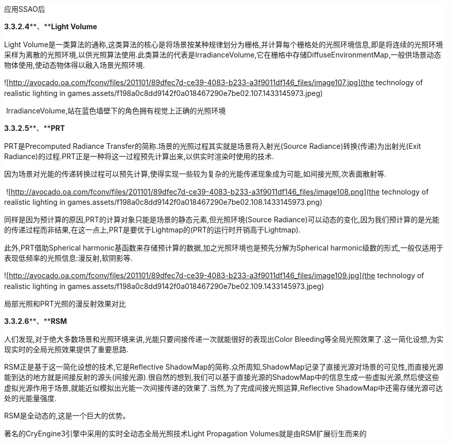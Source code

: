 应用SSAO后

**3.3.2.4****、****Light Volume**

Light   Volume是一类算法的通称,这类算法的核心是将场景按某种规律划分为栅格,并计算每个栅格处的光照环境信息,即是将连续的光照环境采样为离散的光照环境,以供光照算法使用.此类算法的代表是IrradianceVolume,它在栅格中存储DiffuseEnvironmentMap,一般供场景动态物体使用,使动态物体得以融入场景光照环境.

![http://avocado.oa.com/fconv/files/201101/89dfec7d-ce39-4083-b233-a3f9011df146_files/image107.jpg](the technology of realistic lighting in games.assets/f198a0c8dd9142f0a018467290e7be02.107.1433145973.jpeg)

​                            IrradianceVolume,站在蓝色墙壁下的角色拥有视觉上正确的光照环境

**3.3.2.5****、****PRT**

PRT是Precomputed  Radiance Transfer的简称.场景的光照过程其实就是场景将入射光(Source Radiance)转换(传递)为出射光(Exit  Radiance)的过程.PRT正是一种将这一过程预先计算出来,以供实时渲染时使用的技术.

因为场景对光能的传递转换过程可以预先计算,使得实现一些较为复杂的光能传递现象成为可能,如间接光照,次表面散射等.

​       ![http://avocado.oa.com/fconv/files/201101/89dfec7d-ce39-4083-b233-a3f9011df146_files/image108.png](the technology of realistic lighting in games.assets/f198a0c8dd9142f0a018467290e7be02.108.1433145973.png)

同样是因为预计算的原因,PRT的计算对象只能是场景的静态元素,但光照环境(Source Radiance)可以动态的变化,因为我们预计算的是光能的传递过程而非结果,在这一点上,PRT是要优于Lightmap的(PRT的运行时开销高于Lightmap).

此外,PRT借助Spherical harmonic基函数来存储预计算的数据,加之光照环境也是预先分解为Spherical harmonic级数的形式,一般仅适用于表现低频率的光照信息:漫反射,软阴影等.

![http://avocado.oa.com/fconv/files/201101/89dfec7d-ce39-4083-b233-a3f9011df146_files/image109.jpg](the technology of realistic lighting in games.assets/f198a0c8dd9142f0a018467290e7be02.109.1433145973.jpeg)

局部光照和PRT光照的漫反射效果对比

**3.3.2.6****、****RSM**

人们发现,对于绝大多数场景和光照环境来讲,光能只要间接传递一次就能很好的表现出Color Bleeding等全局光照效果了.这一简化设想,为实现实时的全局光照效果提供了重要思路.

RSM正是基于这一简化设想的技术,它是Reflective   ShadowMap的简称.众所周知,ShadowMap记录了直接光源对场景的可见性,而直接光源能到达的地方就是间接反射的源头(间接光源).很自然的想到,我们可以基于直接光源的ShadowMap中的信息生成一些虚拟光源,然后使这些虚拟光源作用于场景,就能近似模拟出光能一次间接传递的效果了.当然,为了完成间接光照运算,Reflective  ShadowMap中还需存储光源可达处的光能量强度.

RSM是全动态的,这是一个巨大的优势。

著名的CryEngine3引擎中采用的实时全动态全局光照技术Light Propagation Volumes就是由RSM扩展衍生而来的
